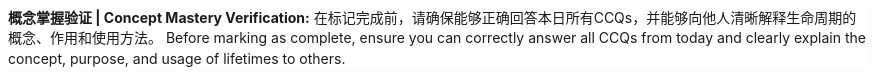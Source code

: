 **概念掌握验证 | Concept Mastery Verification:**
在标记完成前，请确保能够正确回答本日所有CCQs，并能够向他人清晰解释生命周期的概念、作用和使用方法。
Before marking as complete, ensure you can correctly answer all CCQs from today and clearly explain the concept, purpose, and usage of lifetimes to others.
